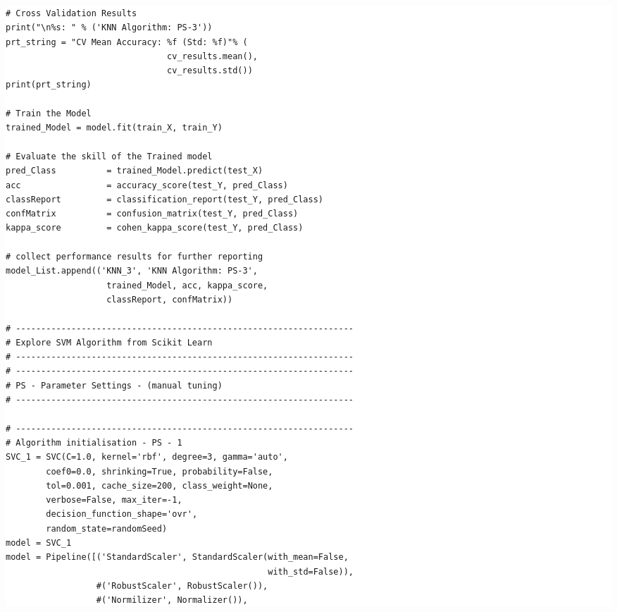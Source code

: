     # Cross Validation Results
    print("\n%s: " % ('KNN Algorithm: PS-3'))    
    prt_string = "CV Mean Accuracy: %f (Std: %f)"% (
                                    cv_results.mean(), 
                                    cv_results.std())
    print(prt_string)
    
    # Train the Model
    trained_Model = model.fit(train_X, train_Y)

    # Evaluate the skill of the Trained model
    pred_Class          = trained_Model.predict(test_X)
    acc                 = accuracy_score(test_Y, pred_Class)
    classReport         = classification_report(test_Y, pred_Class)
    confMatrix          = confusion_matrix(test_Y, pred_Class) 
    kappa_score         = cohen_kappa_score(test_Y, pred_Class) 

    # collect performance results for further reporting
    model_List.append(('KNN_3', 'KNN Algorithm: PS-3', 
                        trained_Model, acc, kappa_score, 
                        classReport, confMatrix))

    # -------------------------------------------------------------------
    # Explore SVM Algorithm from Scikit Learn
    # -------------------------------------------------------------------
    # -------------------------------------------------------------------
    # PS - Parameter Settings - (manual tuning)
    # -------------------------------------------------------------------
    
    # -------------------------------------------------------------------    
    # Algorithm initialisation - PS - 1   
    SVC_1 = SVC(C=1.0, kernel='rbf', degree=3, gamma='auto', 
            coef0=0.0, shrinking=True, probability=False, 
            tol=0.001, cache_size=200, class_weight=None, 
            verbose=False, max_iter=-1, 
            decision_function_shape='ovr', 
            random_state=randomSeed)
    model = SVC_1
    model = Pipeline([('StandardScaler', StandardScaler(with_mean=False, 
                                                        with_std=False)),
                      #('RobustScaler', RobustScaler()),
                      #('Normilizer', Normalizer()),